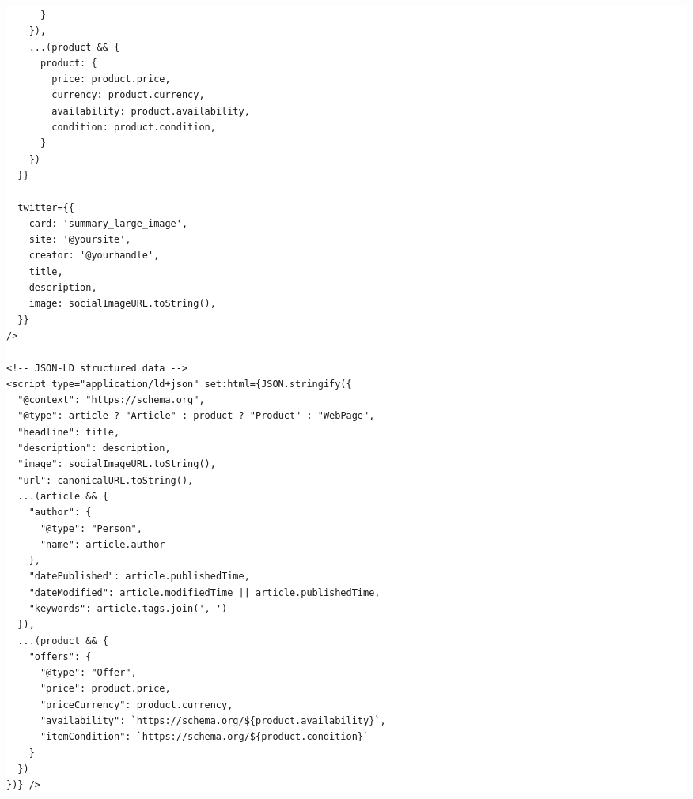 ```astro
      }
    }),
    ...(product && {
      product: {
        price: product.price,
        currency: product.currency,
        availability: product.availability,
        condition: product.condition,
      }
    })
  }}

  twitter={{
    card: 'summary_large_image',
    site: '@yoursite',
    creator: '@yourhandle',
    title,
    description,
    image: socialImageURL.toString(),
  }}
/>

<!-- JSON-LD structured data -->
<script type="application/ld+json" set:html={JSON.stringify({
  "@context": "https://schema.org",
  "@type": article ? "Article" : product ? "Product" : "WebPage",
  "headline": title,
  "description": description,
  "image": socialImageURL.toString(),
  "url": canonicalURL.toString(),
  ...(article && {
    "author": {
      "@type": "Person",
      "name": article.author
    },
    "datePublished": article.publishedTime,
    "dateModified": article.modifiedTime || article.publishedTime,
    "keywords": article.tags.join(', ')
  }),
  ...(product && {
    "offers": {
      "@type": "Offer",
      "price": product.price,
      "priceCurrency": product.currency,
      "availability": `https://schema.org/${product.availability}`,
      "itemCondition": `https://schema.org/${product.condition}`
    }
  })
})} />
```
